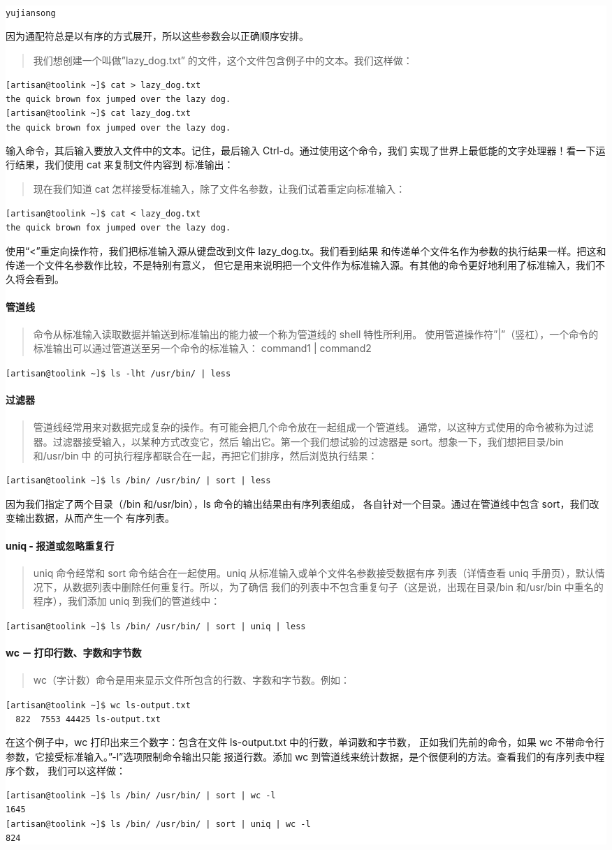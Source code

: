 ```
yujiansong
```
因为通配符总是以有序的方式展开，所以这些参数会以正确顺序安排。

> 我们想创建一个叫做”lazy_dog.txt” 的文件，这个文件包含例子中的文本。我们这样做：
```
[artisan@toolink ~]$ cat > lazy_dog.txt
the quick brown fox jumped over the lazy dog.
[artisan@toolink ~]$ cat lazy_dog.txt 
the quick brown fox jumped over the lazy dog.
```
输入命令，其后输入要放入文件中的文本。记住，最后输入 Ctrl-d。通过使用这个命令，我们 实现了世界上最低能的文字处理器！看一下运行结果，我们使用 cat 来复制文件内容到 标准输出：
> 现在我们知道 cat 怎样接受标准输入，除了文件名参数，让我们试着重定向标准输入：
```
[artisan@toolink ~]$ cat < lazy_dog.txt 
the quick brown fox jumped over the lazy dog.
```
使用“<”重定向操作符，我们把标准输入源从键盘改到文件 lazy_dog.tx。我们看到结果 和传递单个文件名作为参数的执行结果一样。把这和传递一个文件名参数作比较，不是特别有意义， 但它是用来说明把一个文件作为标准输入源。有其他的命令更好地利用了标准输入，我们不久将会看到。



#### 管道线
> 命令从标准输入读取数据并输送到标准输出的能力被一个称为管道线的 shell 特性所利用。 使用管道操作符”|”（竖杠），一个命令的标准输出可以通过管道送至另一个命令的标准输入：
command1 | command2
```
[artisan@toolink ~]$ ls -lht /usr/bin/ | less
```

#### 过滤器
> 管道线经常用来对数据完成复杂的操作。有可能会把几个命令放在一起组成一个管道线。 通常，以这种方式使用的命令被称为过滤器。过滤器接受输入，以某种方式改变它，然后 输出它。第一个我们想试验的过滤器是 sort。想象一下，我们想把目录/bin 和/usr/bin 中 的可执行程序都联合在一起，再把它们排序，然后浏览执行结果：
```
[artisan@toolink ~]$ ls /bin/ /usr/bin/ | sort | less
```
因为我们指定了两个目录（/bin 和/usr/bin），ls 命令的输出结果由有序列表组成， 各自针对一个目录。通过在管道线中包含 sort，我们改变输出数据，从而产生一个 有序列表。

#### uniq - 报道或忽略重复行
> uniq 命令经常和 sort 命令结合在一起使用。uniq 从标准输入或单个文件名参数接受数据有序 列表（详情查看 uniq 手册页），默认情况下，从数据列表中删除任何重复行。所以，为了确信 我们的列表中不包含重复句子（这是说，出现在目录/bin 和/usr/bin 中重名的程序），我们添加 uniq 到我们的管道线中：
```
[artisan@toolink ~]$ ls /bin/ /usr/bin/ | sort | uniq | less
```

#### wc － 打印行数、字数和字节数
> wc（字计数）命令是用来显示文件所包含的行数、字数和字节数。例如：
```
[artisan@toolink ~]$ wc ls-output.txt 
  822  7553 44425 ls-output.txt
```
在这个例子中，wc 打印出来三个数字：包含在文件 ls-output.txt 中的行数，单词数和字节数， 正如我们先前的命令，如果 wc 不带命令行参数，它接受标准输入。”-l”选项限制命令输出只能 报道行数。添加 wc 到管道线来统计数据，是个很便利的方法。查看我们的有序列表中程序个数， 我们可以这样做：
```
[artisan@toolink ~]$ ls /bin/ /usr/bin/ | sort | wc -l
1645
[artisan@toolink ~]$ ls /bin/ /usr/bin/ | sort | uniq | wc -l
824
```
